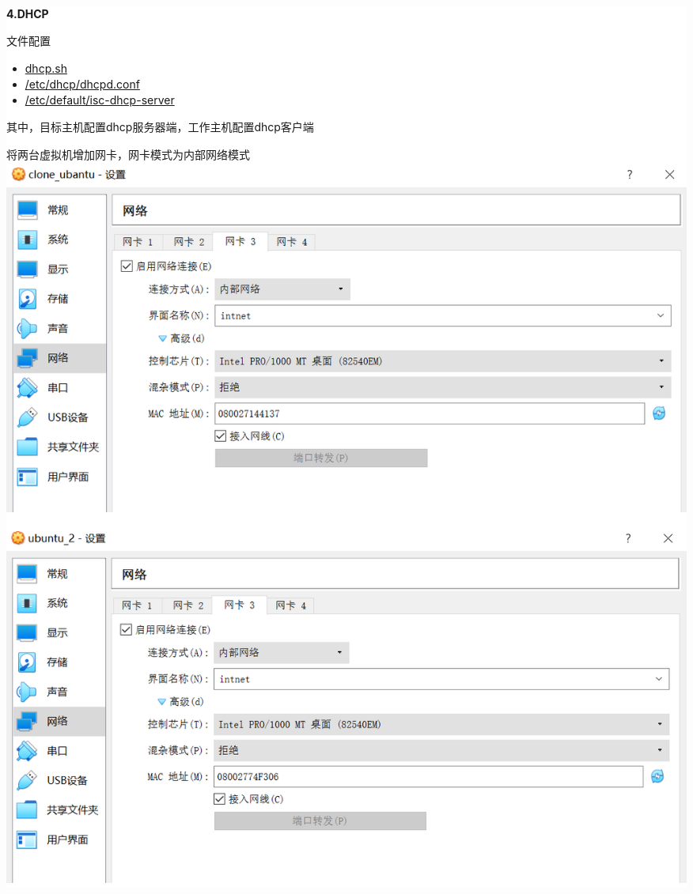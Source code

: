 **4.DHCP**

文件配置
  -  [dhcp.sh](./相关文件/dhcp.sh)
  -  [/etc/dhcp/dhcpd.conf](./相关文件/dhcpd.conf)
  - [/etc/default/isc-dhcp-server](./相关文件/isc-dhcp-server)


其中，目标主机配置dhcp服务器端，工作主机配置dhcp客户端

将两台虚拟机增加网卡，网卡模式为内部网络模式
![内部网络101](./imgs/内部网络101.PNG)

![内部网络102](./imgs/内部网络102.PNG)
